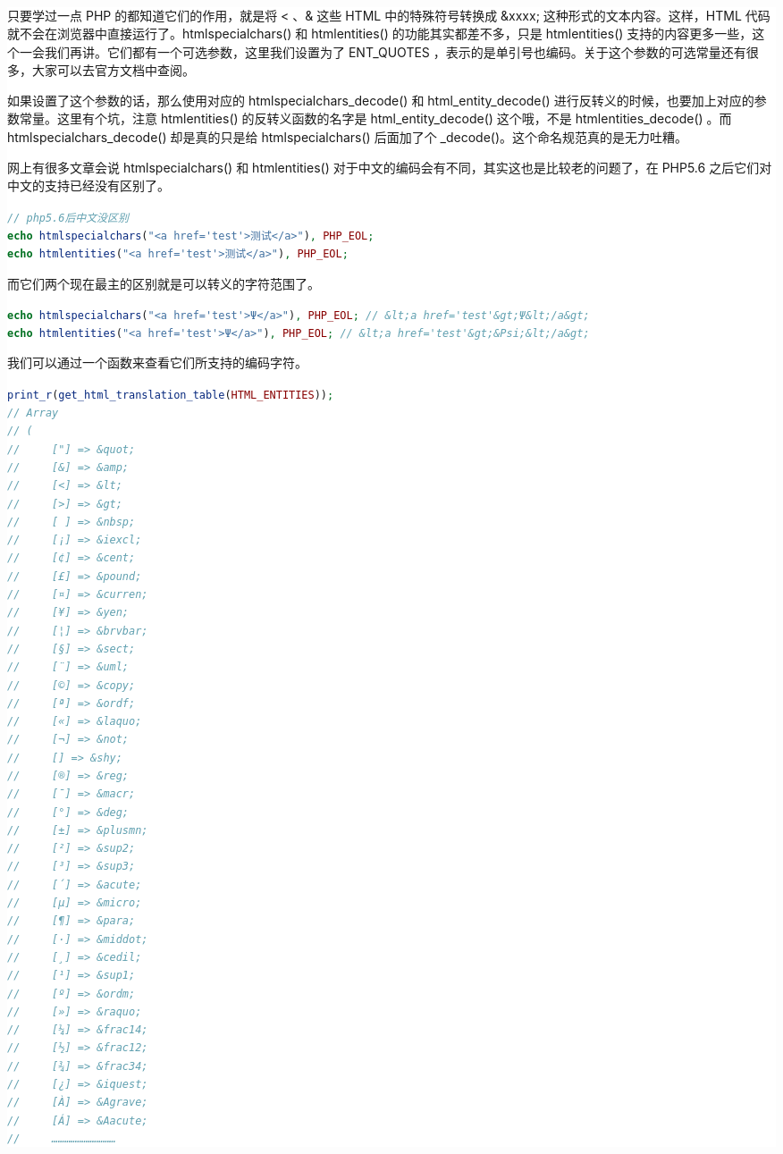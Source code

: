 只要学过一点 PHP 的都知道它们的作用，就是将 < 、& 这些 HTML 中的特殊符号转换成 &xxxx; 这种形式的文本内容。这样，HTML 代码就不会在浏览器中直接运行了。htmlspecialchars() 和 htmlentities() 的功能其实都差不多，只是 htmlentities() 支持的内容更多一些，这个一会我们再讲。它们都有一个可选参数，这里我们设置为了 ENT_QUOTES ，表示的是单引号也编码。关于这个参数的可选常量还有很多，大家可以去官方文档中查阅。

如果设置了这个参数的话，那么使用对应的 htmlspecialchars_decode() 和 html_entity_decode() 进行反转义的时候，也要加上对应的参数常量。这里有个坑，注意 htmlentities() 的反转义函数的名字是 html_entity_decode() 这个哦，不是 htmlentities_decode() 。而 htmlspecialchars_decode() 却是真的只是给 htmlspecialchars() 后面加了个 _decode()。这个命名规范真的是无力吐糟。

网上有很多文章会说 htmlspecialchars() 和 htmlentities() 对于中文的编码会有不同，其实这也是比较老的问题了，在 PHP5.6 之后它们对中文的支持已经没有区别了。

```php
// php5.6后中文没区别
echo htmlspecialchars("<a href='test'>测试</a>"), PHP_EOL;
echo htmlentities("<a href='test'>测试</a>"), PHP_EOL;
```

而它们两个现在最主的区别就是可以转义的字符范围了。

```php
echo htmlspecialchars("<a href='test'>Ψ</a>"), PHP_EOL; // &lt;a href='test'&gt;Ψ&lt;/a&gt;
echo htmlentities("<a href='test'>Ψ</a>"), PHP_EOL; // &lt;a href='test'&gt;&Psi;&lt;/a&gt;
```

我们可以通过一个函数来查看它们所支持的编码字符。

```php
print_r(get_html_translation_table(HTML_ENTITIES));
// Array
// (
//     ["] => &quot;
//     [&] => &amp;
//     [<] => &lt;
//     [>] => &gt;
//     [ ] => &nbsp;
//     [¡] => &iexcl;
//     [¢] => &cent;
//     [£] => &pound;
//     [¤] => &curren;
//     [¥] => &yen;
//     [¦] => &brvbar;
//     [§] => &sect;
//     [¨] => &uml;
//     [©] => &copy;
//     [ª] => &ordf;
//     [«] => &laquo;
//     [¬] => &not;
//     [­] => &shy;
//     [®] => &reg;
//     [¯] => &macr;
//     [°] => &deg;
//     [±] => &plusmn;
//     [²] => &sup2;
//     [³] => &sup3;
//     [´] => &acute;
//     [µ] => &micro;
//     [¶] => &para;
//     [·] => &middot;
//     [¸] => &cedil;
//     [¹] => &sup1;
//     [º] => &ordm;
//     [»] => &raquo;
//     [¼] => &frac14;
//     [½] => &frac12;
//     [¾] => &frac34;
//     [¿] => &iquest;
//     [À] => &Agrave;
//     [Á] => &Aacute;
//     …………………………
```